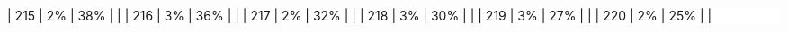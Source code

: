 | 215 | 2% | 38% |  |
| 216 | 3% | 36% |  |
| 217 | 2% | 32% |  |
| 218 | 3% | 30% |  |
| 219 | 3% | 27% |  |
| 220 | 2% | 25% |  |
